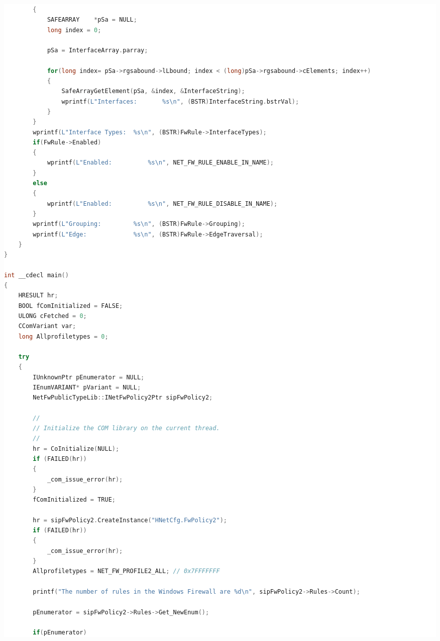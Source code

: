```C++
        {
            SAFEARRAY    *pSa = NULL;
            long index = 0;

            pSa = InterfaceArray.parray;

            for(long index= pSa->rgsabound->lLbound; index < (long)pSa->rgsabound->cElements; index++)
            {
                SafeArrayGetElement(pSa, &index, &InterfaceString);
                wprintf(L"Interfaces:       %s\n", (BSTR)InterfaceString.bstrVal);
            }
        }
        wprintf(L"Interface Types:  %s\n", (BSTR)FwRule->InterfaceTypes);
        if(FwRule->Enabled)
        {
            wprintf(L"Enabled:          %s\n", NET_FW_RULE_ENABLE_IN_NAME);
        }
        else
        {
            wprintf(L"Enabled:          %s\n", NET_FW_RULE_DISABLE_IN_NAME);
        }
        wprintf(L"Grouping:         %s\n", (BSTR)FwRule->Grouping);
        wprintf(L"Edge:             %s\n", (BSTR)FwRule->EdgeTraversal);
    }
}

int __cdecl main()
{
    HRESULT hr;
    BOOL fComInitialized = FALSE;
    ULONG cFetched = 0; 
    CComVariant var;
    long Allprofiletypes = 0;

    try
    {
        IUnknownPtr pEnumerator = NULL;
        IEnumVARIANT* pVariant = NULL;
        NetFwPublicTypeLib::INetFwPolicy2Ptr sipFwPolicy2;

        //
        // Initialize the COM library on the current thread.
        //
        hr = CoInitialize(NULL);
        if (FAILED(hr))
        {
            _com_issue_error(hr);
        }
        fComInitialized = TRUE;
        
        hr = sipFwPolicy2.CreateInstance("HNetCfg.FwPolicy2");
        if (FAILED(hr))
        {
            _com_issue_error(hr);
        }
        Allprofiletypes = NET_FW_PROFILE2_ALL; // 0x7FFFFFFF
        
        printf("The number of rules in the Windows Firewall are %d\n", sipFwPolicy2->Rules->Count);

        pEnumerator = sipFwPolicy2->Rules->Get_NewEnum();

        if(pEnumerator)
```